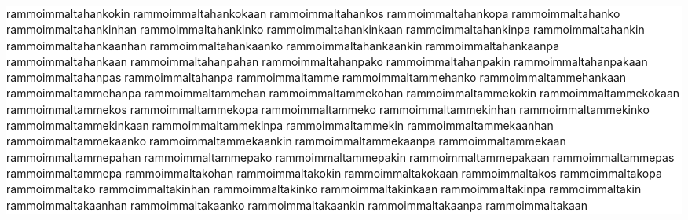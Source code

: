 rammoimmaltahankokin
rammoimmaltahankokaan
rammoimmaltahankos
rammoimmaltahankopa
rammoimmaltahanko
rammoimmaltahankinhan
rammoimmaltahankinko
rammoimmaltahankinkaan
rammoimmaltahankinpa
rammoimmaltahankin
rammoimmaltahankaanhan
rammoimmaltahankaanko
rammoimmaltahankaankin
rammoimmaltahankaanpa
rammoimmaltahankaan
rammoimmaltahanpahan
rammoimmaltahanpako
rammoimmaltahanpakin
rammoimmaltahanpakaan
rammoimmaltahanpas
rammoimmaltahanpa
rammoimmaltamme
rammoimmaltammehanko
rammoimmaltammehankaan
rammoimmaltammehanpa
rammoimmaltammehan
rammoimmaltammekohan
rammoimmaltammekokin
rammoimmaltammekokaan
rammoimmaltammekos
rammoimmaltammekopa
rammoimmaltammeko
rammoimmaltammekinhan
rammoimmaltammekinko
rammoimmaltammekinkaan
rammoimmaltammekinpa
rammoimmaltammekin
rammoimmaltammekaanhan
rammoimmaltammekaanko
rammoimmaltammekaankin
rammoimmaltammekaanpa
rammoimmaltammekaan
rammoimmaltammepahan
rammoimmaltammepako
rammoimmaltammepakin
rammoimmaltammepakaan
rammoimmaltammepas
rammoimmaltammepa
rammoimmaltakohan
rammoimmaltakokin
rammoimmaltakokaan
rammoimmaltakos
rammoimmaltakopa
rammoimmaltako
rammoimmaltakinhan
rammoimmaltakinko
rammoimmaltakinkaan
rammoimmaltakinpa
rammoimmaltakin
rammoimmaltakaanhan
rammoimmaltakaanko
rammoimmaltakaankin
rammoimmaltakaanpa
rammoimmaltakaan